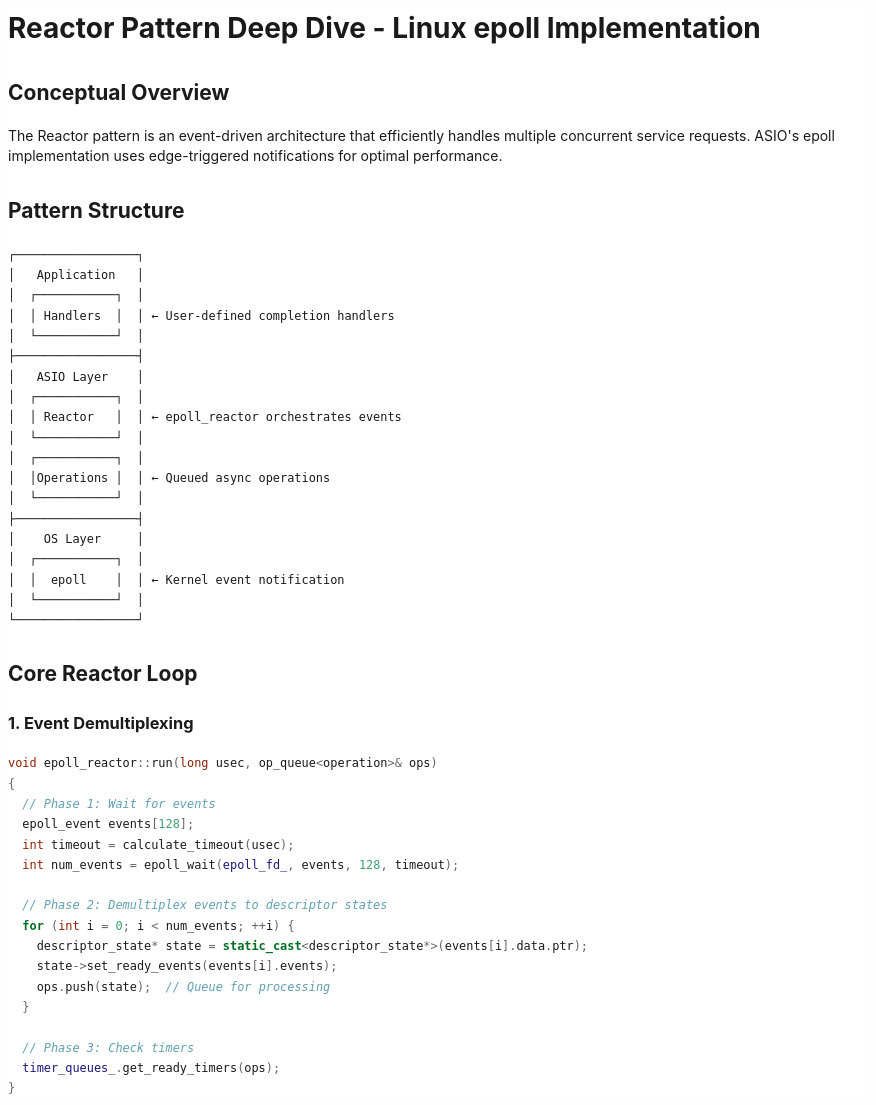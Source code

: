 # Reactor Pattern Deep Dive - Linux epoll Implementation

## Conceptual Overview

The Reactor pattern is an event-driven architecture that efficiently handles multiple concurrent service requests. ASIO's epoll implementation uses edge-triggered notifications for optimal performance.

## Pattern Structure

```
┌─────────────────┐
│   Application   │
│  ┌───────────┐  │
│  │ Handlers  │  │ ← User-defined completion handlers
│  └───────────┘  │
├─────────────────┤
│   ASIO Layer    │
│  ┌───────────┐  │
│  │ Reactor   │  │ ← epoll_reactor orchestrates events
│  └───────────┘  │
│  ┌───────────┐  │
│  │Operations │  │ ← Queued async operations
│  └───────────┘  │
├─────────────────┤
│    OS Layer     │
│  ┌───────────┐  │
│  │  epoll    │  │ ← Kernel event notification
│  └───────────┘  │
└─────────────────┘
```

## Core Reactor Loop

### 1. Event Demultiplexing
```cpp
void epoll_reactor::run(long usec, op_queue<operation>& ops)
{
  // Phase 1: Wait for events
  epoll_event events[128];
  int timeout = calculate_timeout(usec);
  int num_events = epoll_wait(epoll_fd_, events, 128, timeout);
  
  // Phase 2: Demultiplex events to descriptor states
  for (int i = 0; i < num_events; ++i) {
    descriptor_state* state = static_cast<descriptor_state*>(events[i].data.ptr);
    state->set_ready_events(events[i].events);
    ops.push(state);  // Queue for processing
  }
  
  // Phase 3: Check timers
  timer_queues_.get_ready_timers(ops);
}
```

